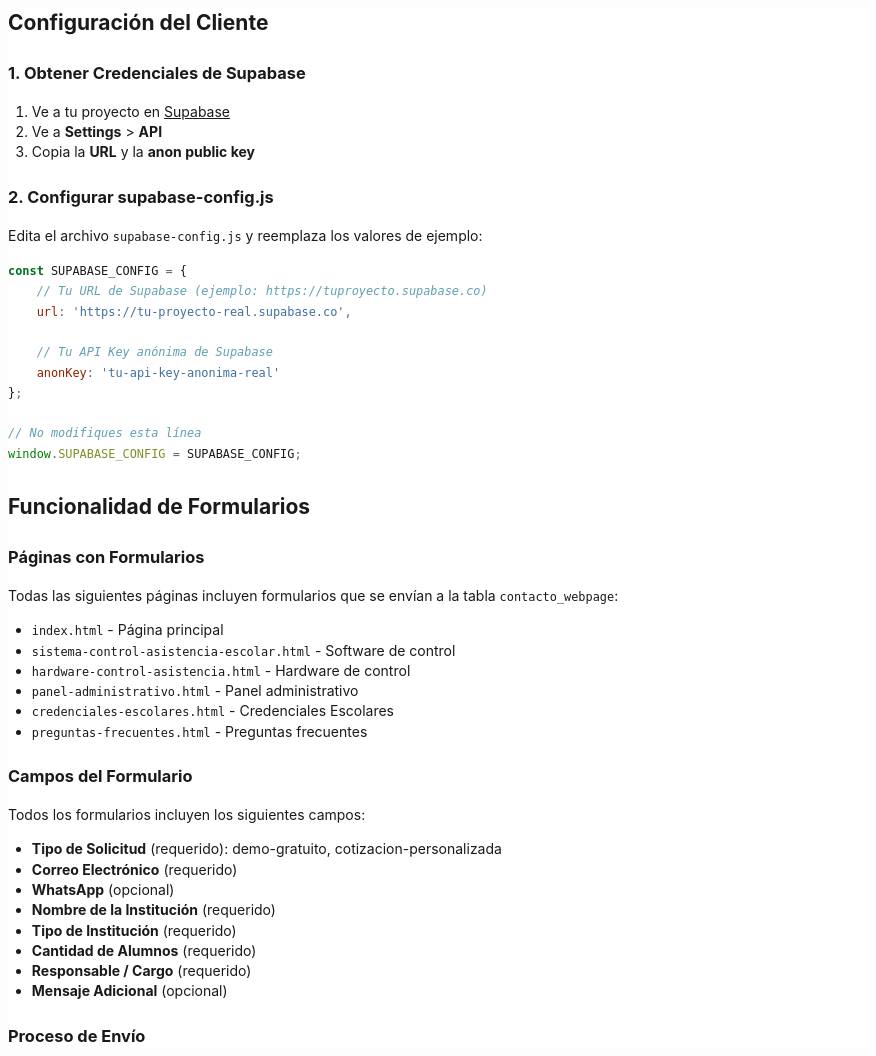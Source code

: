 ## Configuración del Cliente

### 1. Obtener Credenciales de Supabase

1. Ve a tu proyecto en [Supabase](https://supabase.com)
2. Ve a **Settings** > **API**
3. Copia la **URL** y la **anon public key**

### 2. Configurar supabase-config.js

Edita el archivo `supabase-config.js` y reemplaza los valores de ejemplo:

```javascript
const SUPABASE_CONFIG = {
    // Tu URL de Supabase (ejemplo: https://tuproyecto.supabase.co)
    url: 'https://tu-proyecto-real.supabase.co',

    // Tu API Key anónima de Supabase
    anonKey: 'tu-api-key-anonima-real'
};

// No modifiques esta línea
window.SUPABASE_CONFIG = SUPABASE_CONFIG;
```

## Funcionalidad de Formularios

### Páginas con Formularios

Todas las siguientes páginas incluyen formularios que se envían a la tabla `contacto_webpage`:

- `index.html` - Página principal
- `sistema-control-asistencia-escolar.html` - Software de control
- `hardware-control-asistencia.html` - Hardware de control
- `panel-administrativo.html` - Panel administrativo
- `credenciales-escolares.html` - Credenciales Escolares
- `preguntas-frecuentes.html` - Preguntas frecuentes

### Campos del Formulario

Todos los formularios incluyen los siguientes campos:

- **Tipo de Solicitud** (requerido): demo-gratuito, cotizacion-personalizada
- **Correo Electrónico** (requerido)
- **WhatsApp** (opcional)
- **Nombre de la Institución** (requerido)
- **Tipo de Institución** (requerido)
- **Cantidad de Alumnos** (requerido)
- **Responsable / Cargo** (requerido)
- **Mensaje Adicional** (opcional)

### Proceso de Envío
